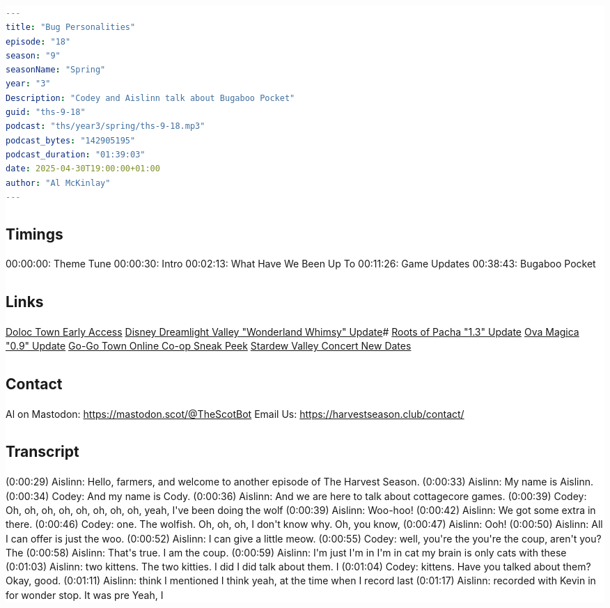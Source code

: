 ```yaml
---
title: "Bug Personalities"
episode: "18"
season: "9"
seasonName: "Spring"
year: "3"
Description: "Codey and Aislinn talk about Bugaboo Pocket"
guid: "ths-9-18"
podcast: "ths/year3/spring/ths-9-18.mp3"
podcast_bytes: "142905195"
podcast_duration: "01:39:03"
date: 2025-04-30T19:00:00+01:00
author: "Al McKinlay"
---
```


## Timings

00:00:00: Theme Tune
00:00:30: Intro
00:02:13: What Have We Been Up To
00:11:26: Game Updates
00:38:43: Bugaboo Pocket

## Links

[Doloc Town Early Access](https://store.steampowered.com/news/app/2285550/view/541103241250734088)
[Disney Dreamlight Valley "Wonderland Whimsy" Update](https://store.steampowered.com/news/app/1401590/view/499444944700704088)#
[Roots of Pacha "1.3" Update](https://store.steampowered.com/news/app/1245560/view/502822644424376555)
[Ova Magica "0.9" Update](https://www.kickstarter.com/projects/claudiathedev/ova-magica/posts/4365224)
[Go-Go Town Online Co-op Sneak Peek](https://store.steampowered.com/news/app/2195120/view/506200344140710800)
[Stardew Valley Concert New Dates](https://comicbook.com/gaming/news/stardew-valley-sdv-2025-news/)

## Contact

Al on Mastodon: https://mastodon.scot/@TheScotBot
Email Us: https://harvestseason.club/contact/

## Transcript

(0:00:29) Aislinn: Hello, farmers, and welcome to another episode of The Harvest Season.
(0:00:33) Aislinn: My name is Aislinn.
(0:00:34) Codey: And my name is Cody.
(0:00:36) Aislinn: And we are here to talk about cottagecore games.
(0:00:39) Codey: Oh, oh, oh, oh, oh, oh, oh, oh, yeah, I've been doing the wolf
(0:00:39) Aislinn: Woo-hoo!
(0:00:42) Aislinn: We got some extra in there.
(0:00:46) Codey: one. The wolfish. Oh, oh, oh, I don't know why. Oh, you know,
(0:00:47) Aislinn: Ooh!
(0:00:50) Aislinn: All I can offer is just the woo.
(0:00:52) Aislinn: I can give a little meow.
(0:00:55) Codey: well, you're the you're the coup, aren't you? The
(0:00:58) Aislinn: That's true. I am the coup.
(0:00:59) Aislinn: I'm just I'm in I'm in cat my brain is only cats with these
(0:01:03) Aislinn: two kittens. The two kitties. I did I did talk about them. I
(0:01:04) Codey: kittens. Have you talked about them? Okay, good.
(0:01:11) Aislinn: think I mentioned I think yeah, at the time when I record last
(0:01:17) Aislinn: recorded with Kevin in for wonder stop. It was pre Yeah, I